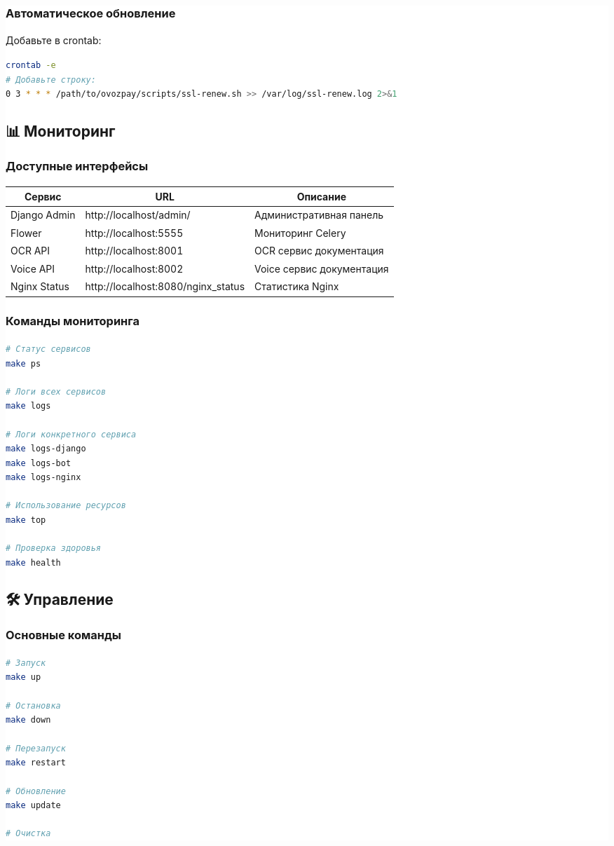 ### Автоматическое обновление

Добавьте в crontab:

```bash
crontab -e
# Добавьте строку:
0 3 * * * /path/to/ovozpay/scripts/ssl-renew.sh >> /var/log/ssl-renew.log 2>&1
```

## 📊 Мониторинг

### Доступные интерфейсы

| Сервис | URL | Описание |
|--------|-----|----------|
| Django Admin | http://localhost/admin/ | Административная панель |
| Flower | http://localhost:5555 | Мониторинг Celery |
| OCR API | http://localhost:8001 | OCR сервис документация |
| Voice API | http://localhost:8002 | Voice сервис документация |
| Nginx Status | http://localhost:8080/nginx_status | Статистика Nginx |

### Команды мониторинга

```bash
# Статус сервисов
make ps

# Логи всех сервисов
make logs

# Логи конкретного сервиса
make logs-django
make logs-bot
make logs-nginx

# Использование ресурсов
make top

# Проверка здоровья
make health
```

## 🛠️ Управление

### Основные команды

```bash
# Запуск
make up

# Остановка
make down

# Перезапуск
make restart

# Обновление
make update

# Очистка
```